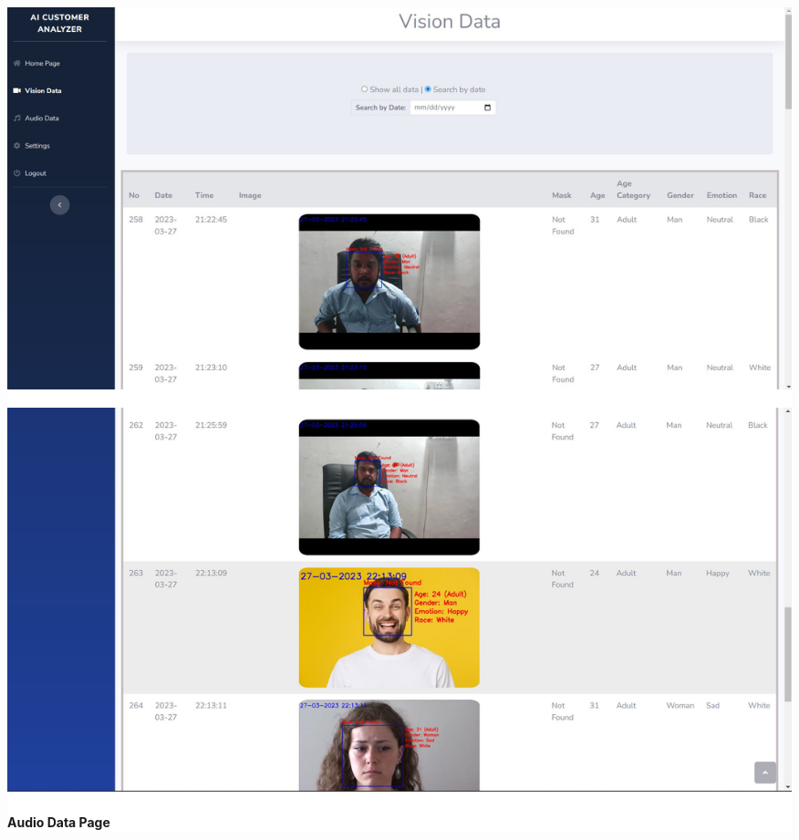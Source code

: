 ![Vision Data Page 1](docs/github-readme-content/16-video-data-page.jpg)

![Vision Data Page 2](docs/github-readme-content/17-video-data-page.jpg)

#### Audio Data Page
